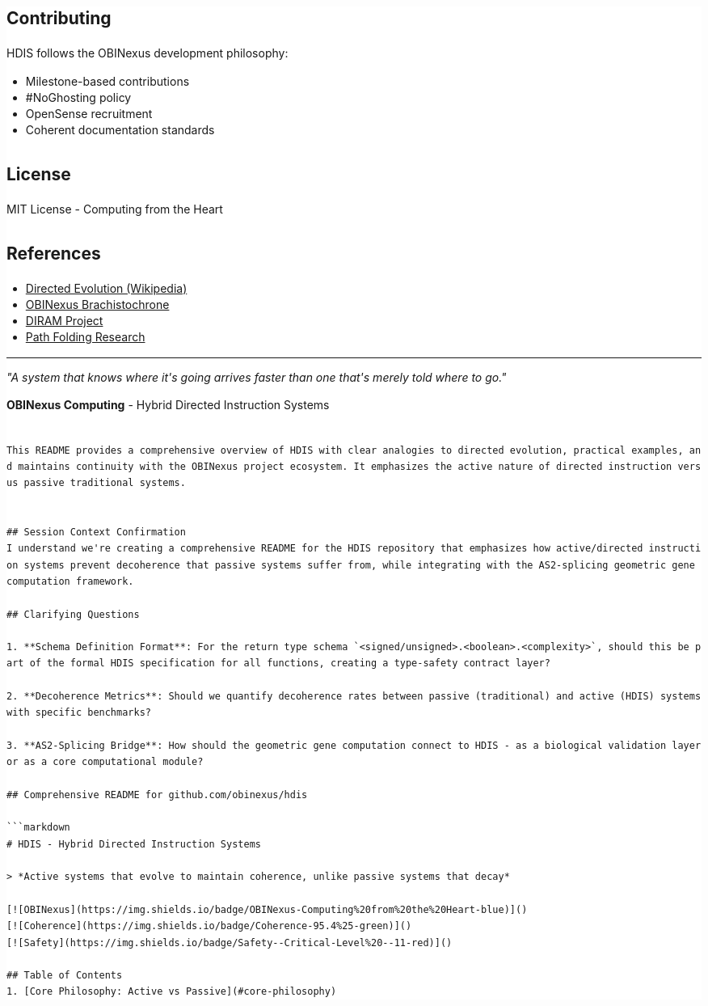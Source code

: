 ```python
```

## Contributing

HDIS follows the OBINexus development philosophy:
- Milestone-based contributions
- #NoGhosting policy
- OpenSense recruitment
- Coherent documentation standards

## License

MIT License - Computing from the Heart

## References

- [Directed Evolution (Wikipedia)](https://en.wikipedia.org/wiki/Directed_evolution)
- [OBINexus Brachistochrone](https://github.com/obinexus/brachistochrone)
- [DIRAM Project](https://github.com/obinexus/diram)
- [Path Folding Research](https://gist.github.com/obinexuscomputing/45031e3153c63515b67f17b302e56346)

---

*"A system that knows where it's going arrives faster than one that's merely told where to go."*

**OBINexus Computing** - Hybrid Directed Instruction Systems
```

This README provides a comprehensive overview of HDIS with clear analogies to directed evolution, practical examples, and maintains continuity with the OBINexus project ecosystem. It emphasizes the active nature of directed instruction versus passive traditional systems.


## Session Context Confirmation
I understand we're creating a comprehensive README for the HDIS repository that emphasizes how active/directed instruction systems prevent decoherence that passive systems suffer from, while integrating with the AS2-splicing geometric gene computation framework.

## Clarifying Questions

1. **Schema Definition Format**: For the return type schema `<signed/unsigned>.<boolean>.<complexity>`, should this be part of the formal HDIS specification for all functions, creating a type-safety contract layer?

2. **Decoherence Metrics**: Should we quantify decoherence rates between passive (traditional) and active (HDIS) systems with specific benchmarks?

3. **AS2-Splicing Bridge**: How should the geometric gene computation connect to HDIS - as a biological validation layer or as a core computational module?

## Comprehensive README for github.com/obinexus/hdis

```markdown
# HDIS - Hybrid Directed Instruction Systems

> *Active systems that evolve to maintain coherence, unlike passive systems that decay*

[![OBINexus](https://img.shields.io/badge/OBINexus-Computing%20from%20the%20Heart-blue)]()
[![Coherence](https://img.shields.io/badge/Coherence-95.4%25-green)]()
[![Safety](https://img.shields.io/badge/Safety--Critical-Level%20--11-red)]()

## Table of Contents
1. [Core Philosophy: Active vs Passive](#core-philosophy)
```